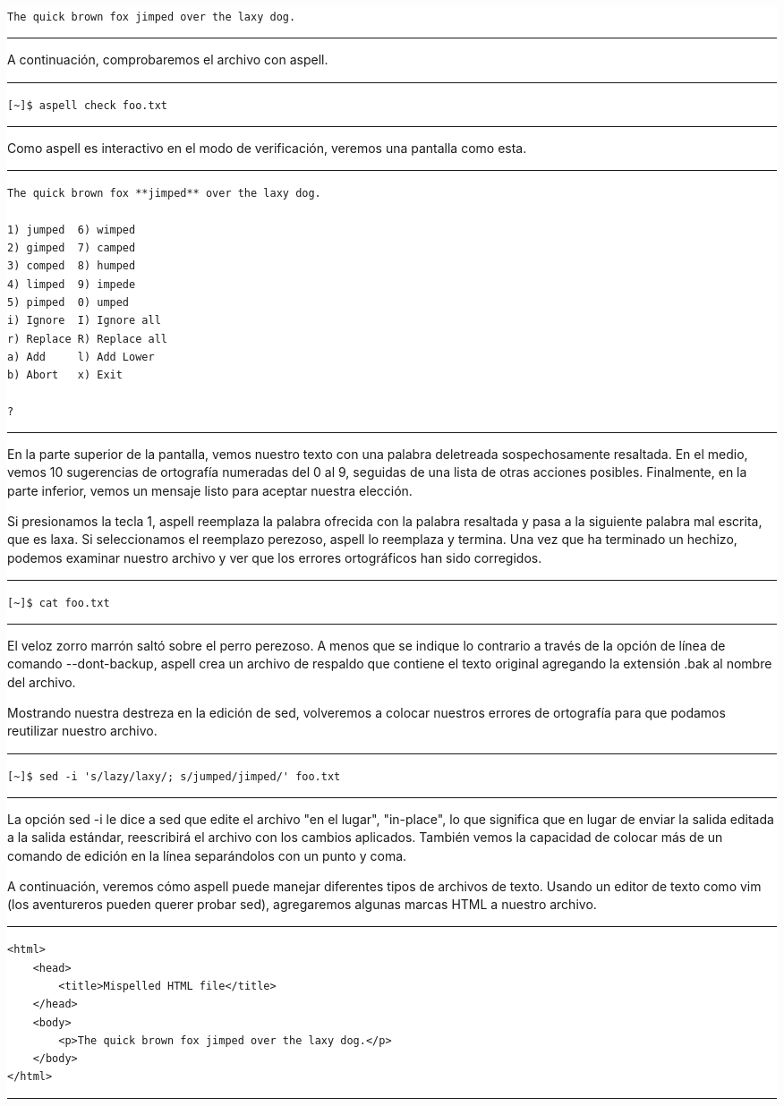     The quick brown fox jimped over the laxy dog.
__________
A continuación, comprobaremos el archivo con aspell.
_______
` [~]$ aspell check foo.txt `
_________
Como aspell es interactivo en el modo de verificación, veremos una pantalla como esta.
_______
    The quick brown fox **jimped** over the laxy dog.
										
    1) jumped  6) wimped
    2) gimped  7) camped
    3) comped  8) humped
    4) limped  9) impede
    5) pimped  0) umped
    i) Ignore  I) Ignore all
    r) Replace R) Replace all
    a) Add     l) Add Lower
    b) Abort   x) Exit
    
    ?
_______
En la parte superior de la pantalla, vemos nuestro texto con una palabra deletreada sospechosamente resaltada. En el medio, vemos 10 sugerencias de ortografía numeradas del 0 al 9, seguidas de una lista de otras acciones posibles. Finalmente, en la parte inferior, vemos un mensaje listo para aceptar nuestra elección.

Si presionamos la tecla 1, aspell reemplaza la palabra ofrecida con la palabra resaltada y pasa a la siguiente palabra mal escrita, que es laxa. Si seleccionamos el reemplazo perezoso, aspell lo reemplaza y termina. Una vez que ha terminado un hechizo, podemos examinar nuestro archivo y ver que los errores ortográficos han sido corregidos.
____
` [~]$ cat foo.txt `
______
El veloz zorro marrón saltó sobre el perro perezoso. A menos que se indique lo contrario a través de la opción de línea de comando --dont-backup, aspell crea un archivo de respaldo que contiene el texto original agregando la extensión .bak al nombre del archivo.

Mostrando nuestra destreza en la edición de sed, volveremos a colocar nuestros errores de ortografía para que podamos reutilizar nuestro archivo.
_____
` [~]$ sed -i 's/lazy/laxy/; s/jumped/jimped/' foo.txt `
__________
La opción sed -i le dice a sed que edite el archivo "en el lugar", "in-place", lo que significa que en lugar de enviar la salida editada a la salida estándar, reescribirá el archivo con los cambios aplicados. También vemos la capacidad de colocar más de un comando de edición en la línea separándolos con un punto y coma.

A continuación, veremos cómo aspell puede manejar diferentes tipos de archivos de texto.
Usando un editor de texto como vim (los aventureros pueden querer probar sed), agregaremos algunas marcas HTML a nuestro archivo.
___________
```
<html>
    <head>
        <title>Mispelled HTML file</title>
    </head>
    <body>
        <p>The quick brown fox jimped over the laxy dog.</p>
    </body>
</html>
```
________